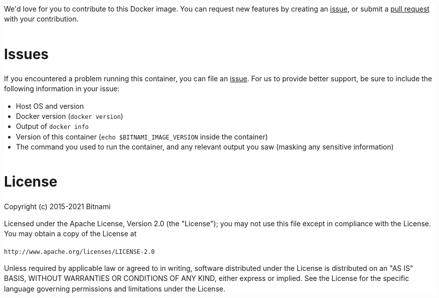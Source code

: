 We'd love for you to contribute to this Docker image. You can request new features by creating an [issue](https://github.com/bitnami/bitnami-docker-php-fpm/issues), or submit a [pull request](https://github.com/bitnami/bitnami-docker-php-fpm/pulls) with your contribution.

# Issues

If you encountered a problem running this container, you can file an [issue](https://github.com/bitnami/bitnami-docker-php-fpm/issues/new). For us to provide better support, be sure to include the following information in your issue:

- Host OS and version
- Docker version (`docker version`)
- Output of `docker info`
- Version of this container (`echo $BITNAMI_IMAGE_VERSION` inside the container)
- The command you used to run the container, and any relevant output you saw (masking any sensitive information)

# License

Copyright (c) 2015-2021 Bitnami

Licensed under the Apache License, Version 2.0 (the "License");
you may not use this file except in compliance with the License.
You may obtain a copy of the License at

    http://www.apache.org/licenses/LICENSE-2.0

Unless required by applicable law or agreed to in writing, software
distributed under the License is distributed on an "AS IS" BASIS,
WITHOUT WARRANTIES OR CONDITIONS OF ANY KIND, either express or implied.
See the License for the specific language governing permissions and
limitations under the License.

